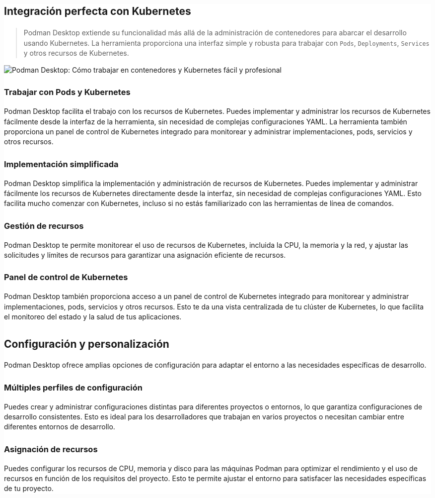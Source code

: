 Integración perfecta con Kubernetes
-----------------------------------

> Podman Desktop extiende su funcionalidad más allá de la administración de contenedores para abarcar el desarrollo usando Kubernetes. La herramienta proporciona una interfaz simple y robusta para trabajar con `Pods`, `Deployments`, `Services` y otros recursos de Kubernetes.

![Podman Desktop:  Cómo trabajar en  contenedores y Kubernetes fácil y profesional](https://cdn.hashnode.com/res/hashnode/imageupload/v1719473336959/31731208-cfc5-4e36-a6c6-22cdfb780065.png)

### Trabajar con Pods y Kubernetes

Podman Desktop facilita el trabajo con los recursos de Kubernetes. Puedes implementar y administrar los recursos de Kubernetes fácilmente desde la interfaz de la herramienta, sin necesidad de complejas configuraciones YAML. La herramienta también proporciona un panel de control de Kubernetes integrado para monitorear y administrar implementaciones, pods, servicios y otros recursos.

### Implementación simplificada

Podman Desktop simplifica la implementación y administración de recursos de Kubernetes. Puedes implementar y administrar fácilmente los recursos de Kubernetes directamente desde la interfaz, sin necesidad de complejas configuraciones YAML. Esto facilita mucho comenzar con Kubernetes, incluso si no estás familiarizado con las herramientas de línea de comandos.

### Gestión de recursos

Podman Desktop te permite monitorear el uso de recursos de Kubernetes, incluida la CPU, la memoria y la red, y ajustar las solicitudes y límites de recursos para garantizar una asignación eficiente de recursos.

### Panel de control de Kubernetes

Podman Desktop también proporciona acceso a un panel de control de Kubernetes integrado para monitorear y administrar implementaciones, pods, servicios y otros recursos. Esto te da una vista centralizada de tu clúster de Kubernetes, lo que facilita el monitoreo del estado y la salud de tus aplicaciones.

Configuración y personalización
-------------------------------

Podman Desktop ofrece amplias opciones de configuración para adaptar el entorno a las necesidades específicas de desarrollo.

### Múltiples perfiles de configuración

Puedes crear y administrar configuraciones distintas para diferentes proyectos o entornos, lo que garantiza configuraciones de desarrollo consistentes. Esto es ideal para los desarrolladores que trabajan en varios proyectos o necesitan cambiar entre diferentes entornos de desarrollo.

### Asignación de recursos

Puedes configurar los recursos de CPU, memoria y disco para las máquinas Podman para optimizar el rendimiento y el uso de recursos en función de los requisitos del proyecto. Esto te permite ajustar el entorno para satisfacer las necesidades específicas de tu proyecto.
